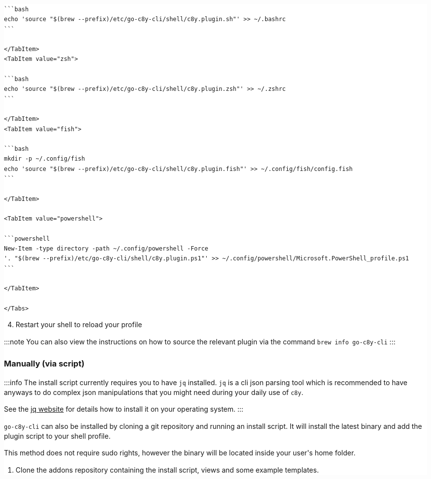     ```bash
    echo 'source "$(brew --prefix)/etc/go-c8y-cli/shell/c8y.plugin.sh"' >> ~/.bashrc
    ```

    </TabItem>
    <TabItem value="zsh">

    ```bash
    echo 'source "$(brew --prefix)/etc/go-c8y-cli/shell/c8y.plugin.zsh"' >> ~/.zshrc
    ```

    </TabItem>
    <TabItem value="fish">

    ```bash
    mkdir -p ~/.config/fish
    echo 'source "$(brew --prefix)/etc/go-c8y-cli/shell/c8y.plugin.fish"' >> ~/.config/fish/config.fish
    ```

    </TabItem>

    <TabItem value="powershell">

    ```powershell
    New-Item -type directory -path ~/.config/powershell -Force
    '. "$(brew --prefix)/etc/go-c8y-cli/shell/c8y.plugin.ps1"' >> ~/.config/powershell/Microsoft.PowerShell_profile.ps1
    ```

    </TabItem>

    </Tabs>

4. Restart your shell to reload your profile

:::note
You can also view the instructions on how to source the relevant plugin via the command `brew info go-c8y-cli`
:::

### Manually (via script)

:::info
The install script currently requires you to have `jq` installed. `jq` is a cli json parsing tool which is recommended to have anyways to do complex json manipulations that you might need during your daily use of `c8y`.

See the [jq website](https://stedolan.github.io/jq/download/) for details how to install it on your operating system.
:::

`go-c8y-cli` can also be installed by cloning a git repository and running an install script. It will install the latest binary and add the plugin script to your shell profile.

This method does not require sudo rights, however the binary will be located inside your user's home folder.

1. Clone the addons repository containing the install script, views and some example templates.
